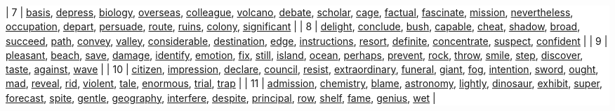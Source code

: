 |   7   |     [basis](http://www.xianglesong.com/word/basis), [depress](http://www.xianglesong.com/word/depress), [biology](http://www.xianglesong.com/word/biology), [overseas](http://www.xianglesong.com/word/overseas), [colleague](http://www.xianglesong.com/word/colleague), [volcano](http://www.xianglesong.com/word/volcano), [debate](http://www.xianglesong.com/word/debate), [scholar](http://www.xianglesong.com/word/scholar), [cage](http://www.xianglesong.com/word/cage), [factual](http://www.xianglesong.com/word/factual), [fascinate](http://www.xianglesong.com/word/fascinate), [mission](http://www.xianglesong.com/word/mission), [nevertheless](http://www.xianglesong.com/word/nevertheless), [occupation](http://www.xianglesong.com/word/occupation), [depart](http://www.xianglesong.com/word/depart), [persuade](http://www.xianglesong.com/word/persuade), [route](http://www.xianglesong.com/word/route), [ruins](http://www.xianglesong.com/word/ruins), [colony](http://www.xianglesong.com/word/colony), [significant](http://www.xianglesong.com/word/significant)     |
|   8   |      [delight](http://www.xianglesong.com/word/delight), [conclude](http://www.xianglesong.com/word/conclude), [bush](http://www.xianglesong.com/word/bush), [capable](http://www.xianglesong.com/word/capable), [cheat](http://www.xianglesong.com/word/cheat), [shadow](http://www.xianglesong.com/word/shadow), [broad](http://www.xianglesong.com/word/broad), [succeed](http://www.xianglesong.com/word/succeed), [path](http://www.xianglesong.com/word/path), [convey](http://www.xianglesong.com/word/convey), [valley](http://www.xianglesong.com/word/valley), [considerable](http://www.xianglesong.com/word/considerable), [destination](http://www.xianglesong.com/word/destination), [edge](http://www.xianglesong.com/word/edge), [instructions](http://www.xianglesong.com/word/instructions), [resort](http://www.xianglesong.com/word/resort), [definite](http://www.xianglesong.com/word/definite), [concentrate](http://www.xianglesong.com/word/concentrate), [suspect](http://www.xianglesong.com/word/suspect), [confident](http://www.xianglesong.com/word/confident)      |
|   9   |                                      [pleasant](http://www.xianglesong.com/word/pleasant), [beach](http://www.xianglesong.com/word/beach), [save](http://www.xianglesong.com/word/save), [damage](http://www.xianglesong.com/word/damage), [identify](http://www.xianglesong.com/word/identify), [emotion](http://www.xianglesong.com/word/emotion), [fix](http://www.xianglesong.com/word/fix), [still](http://www.xianglesong.com/word/still), [island](http://www.xianglesong.com/word/island), [ocean](http://www.xianglesong.com/word/ocean), [perhaps](http://www.xianglesong.com/word/perhaps), [prevent](http://www.xianglesong.com/word/prevent), [rock](http://www.xianglesong.com/word/rock), [throw](http://www.xianglesong.com/word/throw), [smile](http://www.xianglesong.com/word/smile), [step](http://www.xianglesong.com/word/step), [discover](http://www.xianglesong.com/word/discover), [taste](http://www.xianglesong.com/word/taste), [against](http://www.xianglesong.com/word/against), [wave](http://www.xianglesong.com/word/wave)                                      |
|  10   |                           [citizen](http://www.xianglesong.com/word/citizen), [impression](http://www.xianglesong.com/word/impression), [declare](http://www.xianglesong.com/word/declare), [council](http://www.xianglesong.com/word/council), [resist](http://www.xianglesong.com/word/resist), [extraordinary](http://www.xianglesong.com/word/extraordinary), [funeral](http://www.xianglesong.com/word/funeral), [giant](http://www.xianglesong.com/word/giant), [fog](http://www.xianglesong.com/word/fog), [intention](http://www.xianglesong.com/word/intention), [sword](http://www.xianglesong.com/word/sword), [ought](http://www.xianglesong.com/word/ought), [mad](http://www.xianglesong.com/word/mad), [reveal](http://www.xianglesong.com/word/reveal), [rid](http://www.xianglesong.com/word/rid), [violent](http://www.xianglesong.com/word/violent), [tale](http://www.xianglesong.com/word/tale), [enormous](http://www.xianglesong.com/word/enormous), [trial](http://www.xianglesong.com/word/trial), [trap](http://www.xianglesong.com/word/trap)                           |
|  11   |                  [admission](http://www.xianglesong.com/word/admission), [chemistry](http://www.xianglesong.com/word/chemistry), [blame](http://www.xianglesong.com/word/blame), [astronomy](http://www.xianglesong.com/word/astronomy), [lightly](http://www.xianglesong.com/word/lightly), [dinosaur](http://www.xianglesong.com/word/dinosaur), [exhibit](http://www.xianglesong.com/word/exhibit), [super](http://www.xianglesong.com/word/super), [forecast](http://www.xianglesong.com/word/forecast), [spite](http://www.xianglesong.com/word/spite), [gentle](http://www.xianglesong.com/word/gentle), [geography](http://www.xianglesong.com/word/geography), [interfere](http://www.xianglesong.com/word/interfere), [despite](http://www.xianglesong.com/word/despite), [principal](http://www.xianglesong.com/word/principal), [row](http://www.xianglesong.com/word/row), [shelf](http://www.xianglesong.com/word/shelf), [fame](http://www.xianglesong.com/word/fame), [genius](http://www.xianglesong.com/word/genius), [wet](http://www.xianglesong.com/word/wet)                  |